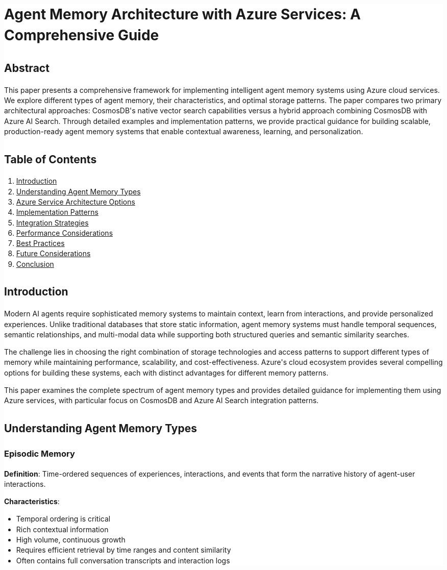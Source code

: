 # Agent Memory Architecture with Azure Services: A Comprehensive Guide

## Abstract

This paper presents a comprehensive framework for implementing intelligent agent memory systems using Azure cloud services. We explore different types of agent memory, their characteristics, and optimal storage patterns. The paper compares two primary architectural approaches: CosmosDB's native vector search capabilities versus a hybrid approach combining CosmosDB with Azure AI Search. Through detailed examples and implementation patterns, we provide practical guidance for building scalable, production-ready agent memory systems that enable contextual awareness, learning, and personalization.

## Table of Contents

1. [Introduction](#introduction)
2. [Understanding Agent Memory Types](#understanding-agent-memory-types)
3. [Azure Service Architecture Options](#azure-service-architecture-options)
4. [Implementation Patterns](#implementation-patterns)
5. [Integration Strategies](#integration-strategies)
6. [Performance Considerations](#performance-considerations)
7. [Best Practices](#best-practices)
8. [Future Considerations](#future-considerations)
9. [Conclusion](#conclusion)

## Introduction

Modern AI agents require sophisticated memory systems to maintain context, learn from interactions, and provide personalized experiences. Unlike traditional databases that store static information, agent memory systems must handle temporal sequences, semantic relationships, and multi-modal data while supporting both structured queries and semantic similarity searches.

The challenge lies in choosing the right combination of storage technologies and access patterns to support different types of memory while maintaining performance, scalability, and cost-effectiveness. Azure's cloud ecosystem provides several compelling options for building these systems, each with distinct advantages for different memory patterns.

This paper examines the complete spectrum of agent memory types and provides detailed guidance for implementing them using Azure services, with particular focus on CosmosDB and Azure AI Search integration patterns.

## Understanding Agent Memory Types

### Episodic Memory

**Definition**: Time-ordered sequences of experiences, interactions, and events that form the narrative history of agent-user interactions.

**Characteristics**:
- Temporal ordering is critical
- Rich contextual information
- High volume, continuous growth
- Requires efficient retrieval by time ranges and content similarity
- Often contains full conversation transcripts and interaction logs
